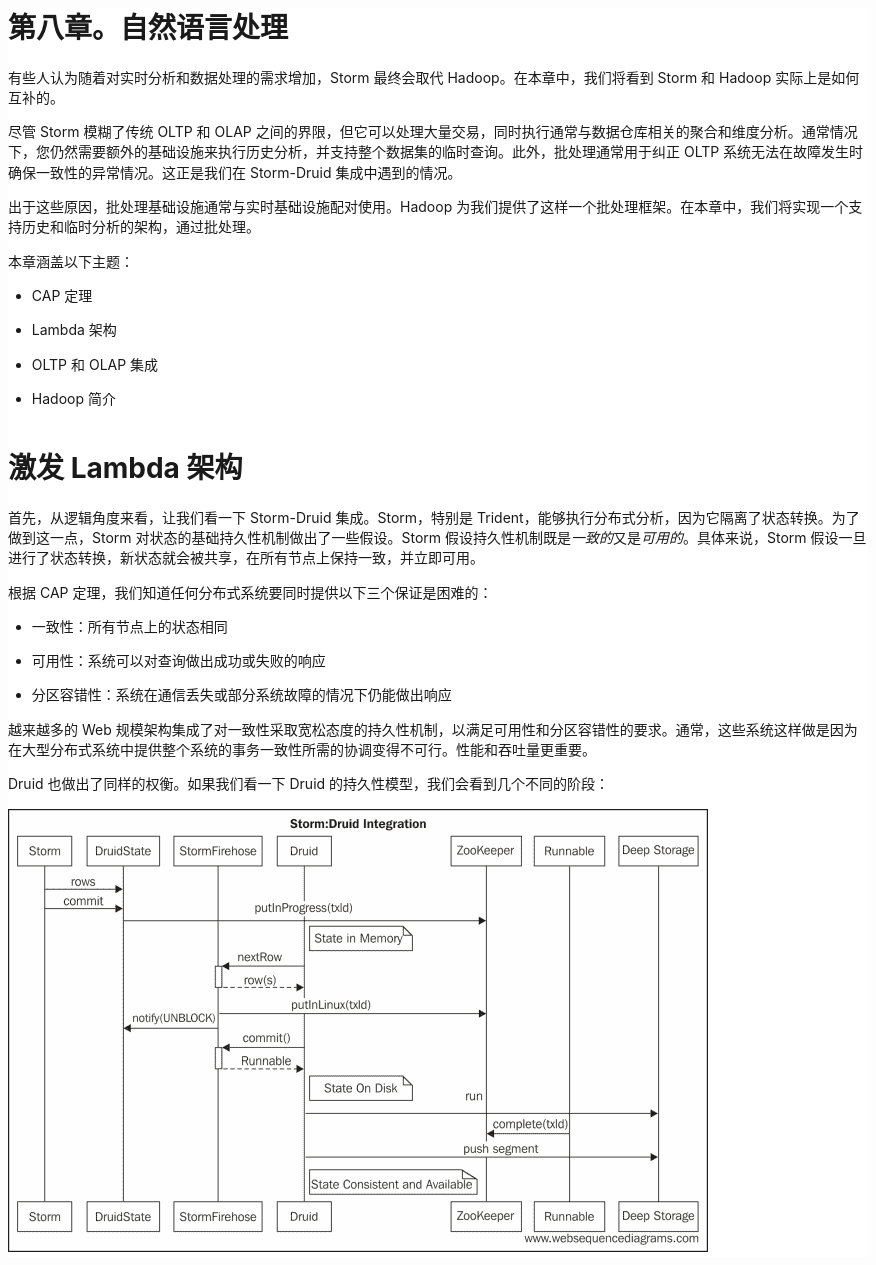 # 第八章。自然语言处理

有些人认为随着对实时分析和数据处理的需求增加，Storm 最终会取代 Hadoop。在本章中，我们将看到 Storm 和 Hadoop 实际上是如何互补的。

尽管 Storm 模糊了传统 OLTP 和 OLAP 之间的界限，但它可以处理大量交易，同时执行通常与数据仓库相关的聚合和维度分析。通常情况下，您仍然需要额外的基础设施来执行历史分析，并支持整个数据集的临时查询。此外，批处理通常用于纠正 OLTP 系统无法在故障发生时确保一致性的异常情况。这正是我们在 Storm-Druid 集成中遇到的情况。

出于这些原因，批处理基础设施通常与实时基础设施配对使用。Hadoop 为我们提供了这样一个批处理框架。在本章中，我们将实现一个支持历史和临时分析的架构，通过批处理。

本章涵盖以下主题：

+   CAP 定理

+   Lambda 架构

+   OLTP 和 OLAP 集成

+   Hadoop 简介

# 激发 Lambda 架构

首先，从逻辑角度来看，让我们看一下 Storm-Druid 集成。Storm，特别是 Trident，能够执行分布式分析，因为它隔离了状态转换。为了做到这一点，Storm 对状态的基础持久性机制做出了一些假设。Storm 假设持久性机制既是*一致的*又是*可用的*。具体来说，Storm 假设一旦进行了状态转换，新状态就会被共享，在所有节点上保持一致，并立即可用。

根据 CAP 定理，我们知道任何分布式系统要同时提供以下三个保证是困难的：

+   一致性：所有节点上的状态相同

+   可用性：系统可以对查询做出成功或失败的响应

+   分区容错性：系统在通信丢失或部分系统故障的情况下仍能做出响应

越来越多的 Web 规模架构集成了对一致性采取宽松态度的持久性机制，以满足可用性和分区容错性的要求。通常，这些系统这样做是因为在大型分布式系统中提供整个系统的事务一致性所需的协调变得不可行。性能和吞吐量更重要。

Druid 也做出了同样的权衡。如果我们看一下 Druid 的持久性模型，我们会看到几个不同的阶段：

![激发 Lambda 架构](img/8294OS_08_01.jpg)
